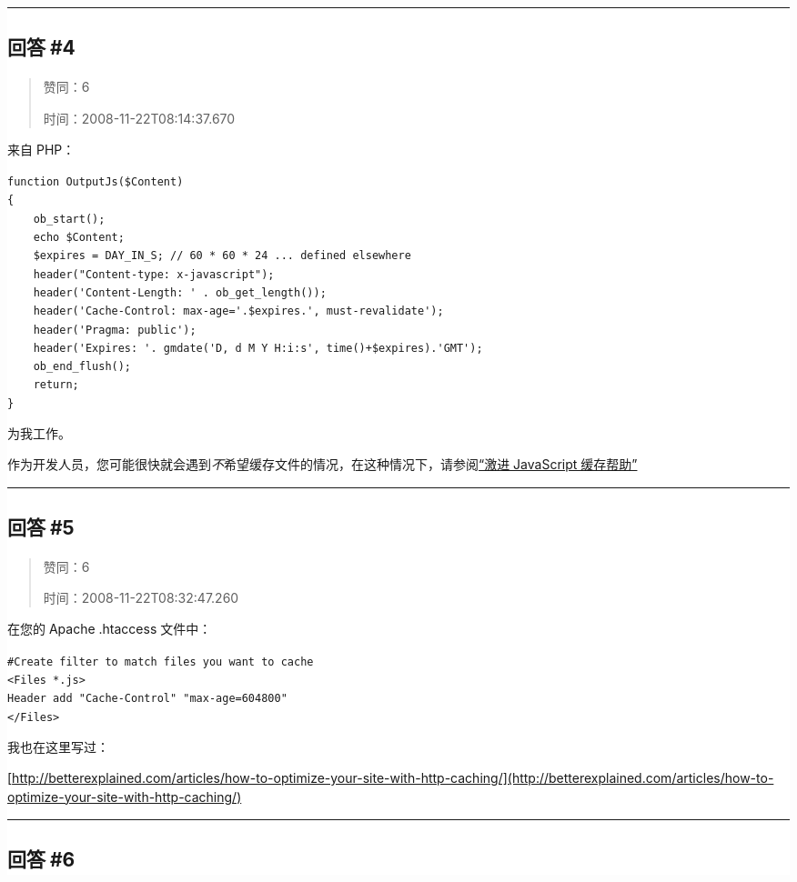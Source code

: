 * * *

## 回答 #4

> 赞同：6
> 
> 时间：2008-11-22T08:14:37.670

来自 PHP：

```
function OutputJs($Content) 
{   
    ob_start();
    echo $Content;
    $expires = DAY_IN_S; // 60 * 60 * 24 ... defined elsewhere
    header("Content-type: x-javascript");
    header('Content-Length: ' . ob_get_length());
    header('Cache-Control: max-age='.$expires.', must-revalidate');
    header('Pragma: public');
    header('Expires: '. gmdate('D, d M Y H:i:s', time()+$expires).'GMT');
    ob_end_flush();
    return; 
} 
```

为我工作。

作为开发人员，您可能很快就会遇到*不*希望缓存文件的情况，在这种情况下，请参阅[“激进 JavaScript 缓存帮助”](https://stackoverflow.com/questions/54475/help-with-aggressive-javascript-caching)

* * *

## 回答 #5

> 赞同：6
> 
> 时间：2008-11-22T08:32:47.260

在您的 Apache .htaccess 文件中：

```
#Create filter to match files you want to cache 
<Files *.js>
Header add "Cache-Control" "max-age=604800"
</Files> 
```

我也在这里写过：

[http://betterexplained.com/articles/how-to-optimize-your-site-with-http-caching/](http://betterexplained.com/articles/how-to-optimize-your-site-with-http-caching/)

* * *

## 回答 #6
